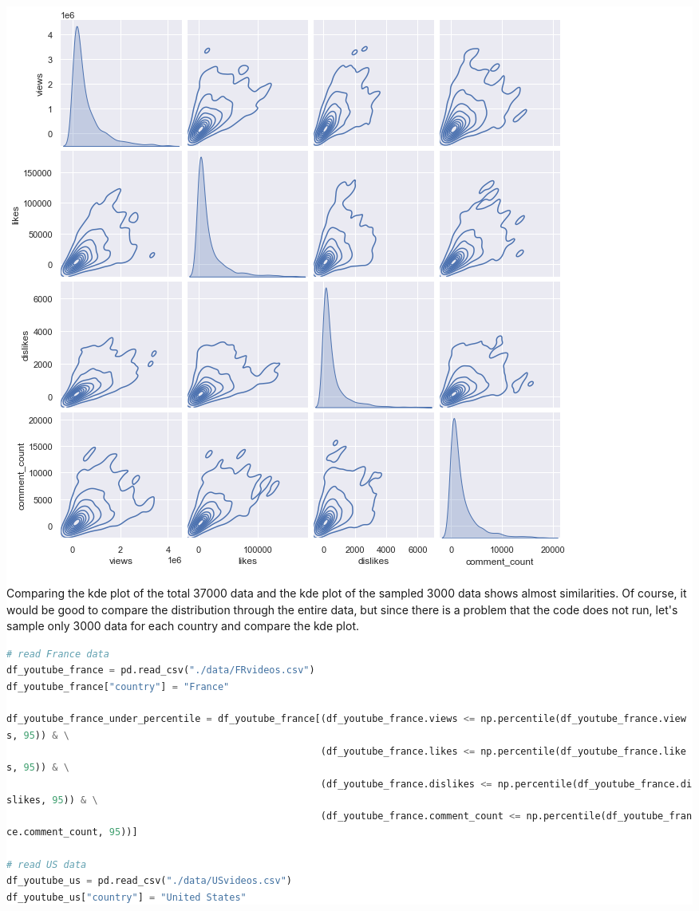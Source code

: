 

    
![png](/assets/images/coursework/SI618/hw4/hw4_upload_68_1.png)
    


Comparing the kde plot of the total 37000 data and the kde plot of the sampled 3000 data shows almost similarities. Of course, it would be good to compare the distribution through the entire data, but since there is a problem that the code does not run, let's sample only 3000 data for each country and compare the kde plot.


```python
# read France data
df_youtube_france = pd.read_csv("./data/FRvideos.csv")
df_youtube_france["country"] = "France"

df_youtube_france_under_percentile = df_youtube_france[(df_youtube_france.views <= np.percentile(df_youtube_france.views, 95)) & \
                                                       (df_youtube_france.likes <= np.percentile(df_youtube_france.likes, 95)) & \
                                                       (df_youtube_france.dislikes <= np.percentile(df_youtube_france.dislikes, 95)) & \
                                                       (df_youtube_france.comment_count <= np.percentile(df_youtube_france.comment_count, 95))]

# read US data
df_youtube_us = pd.read_csv("./data/USvideos.csv")
df_youtube_us["country"] = "United States"

```